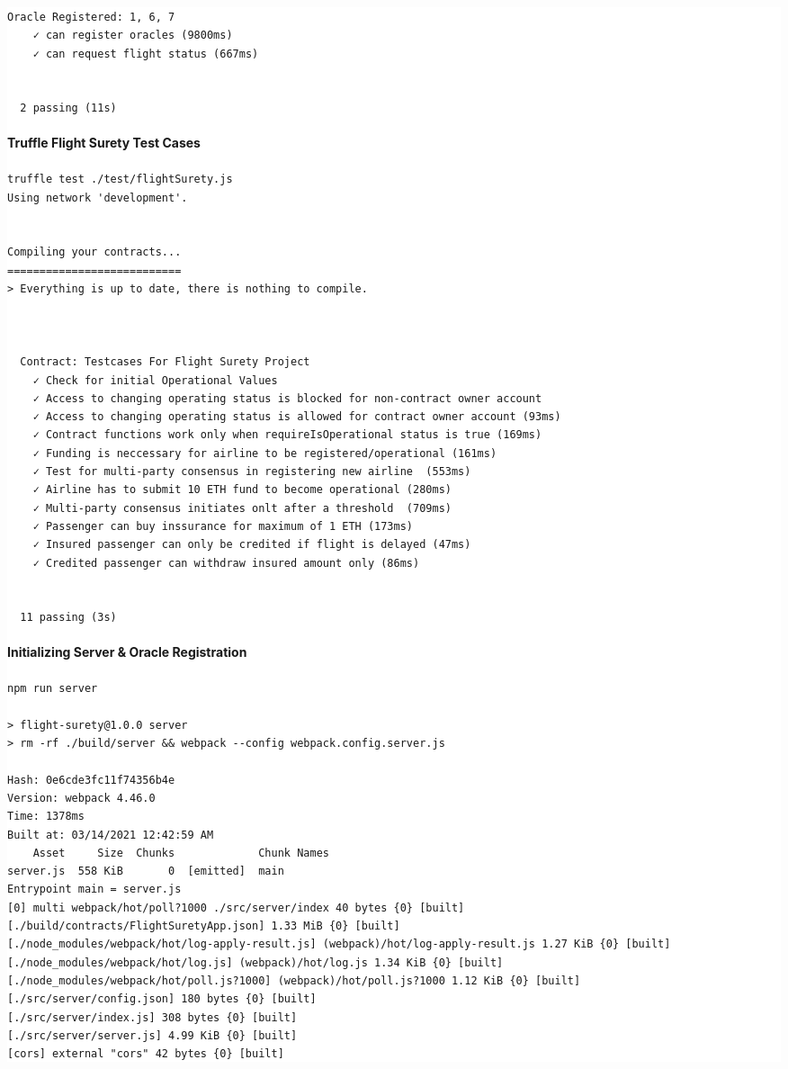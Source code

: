 ```shell
Oracle Registered: 1, 6, 7
    ✓ can register oracles (9800ms)
    ✓ can request flight status (667ms)


  2 passing (11s)
```

#### Truffle Flight Surety Test Cases

```shell
truffle test ./test/flightSurety.js 
Using network 'development'.


Compiling your contracts...
===========================
> Everything is up to date, there is nothing to compile.



  Contract: Testcases For Flight Surety Project
    ✓ Check for initial Operational Values
    ✓ Access to changing operating status is blocked for non-contract owner account
    ✓ Access to changing operating status is allowed for contract owner account (93ms)
    ✓ Contract functions work only when requireIsOperational status is true (169ms)
    ✓ Funding is neccessary for airline to be registered/operational (161ms)
    ✓ Test for multi-party consensus in registering new airline  (553ms)
    ✓ Airline has to submit 10 ETH fund to become operational (280ms)
    ✓ Multi-party consensus initiates onlt after a threshold  (709ms)
    ✓ Passenger can buy inssurance for maximum of 1 ETH (173ms)
    ✓ Insured passenger can only be credited if flight is delayed (47ms)
    ✓ Credited passenger can withdraw insured amount only (86ms)


  11 passing (3s)
```



#### Initializing Server & Oracle Registration

```shell
npm run server

> flight-surety@1.0.0 server
> rm -rf ./build/server && webpack --config webpack.config.server.js

Hash: 0e6cde3fc11f74356b4e
Version: webpack 4.46.0
Time: 1378ms
Built at: 03/14/2021 12:42:59 AM
    Asset     Size  Chunks             Chunk Names
server.js  558 KiB       0  [emitted]  main
Entrypoint main = server.js
[0] multi webpack/hot/poll?1000 ./src/server/index 40 bytes {0} [built]
[./build/contracts/FlightSuretyApp.json] 1.33 MiB {0} [built]
[./node_modules/webpack/hot/log-apply-result.js] (webpack)/hot/log-apply-result.js 1.27 KiB {0} [built]
[./node_modules/webpack/hot/log.js] (webpack)/hot/log.js 1.34 KiB {0} [built]
[./node_modules/webpack/hot/poll.js?1000] (webpack)/hot/poll.js?1000 1.12 KiB {0} [built]
[./src/server/config.json] 180 bytes {0} [built]
[./src/server/index.js] 308 bytes {0} [built]
[./src/server/server.js] 4.99 KiB {0} [built]
[cors] external "cors" 42 bytes {0} [built]
```